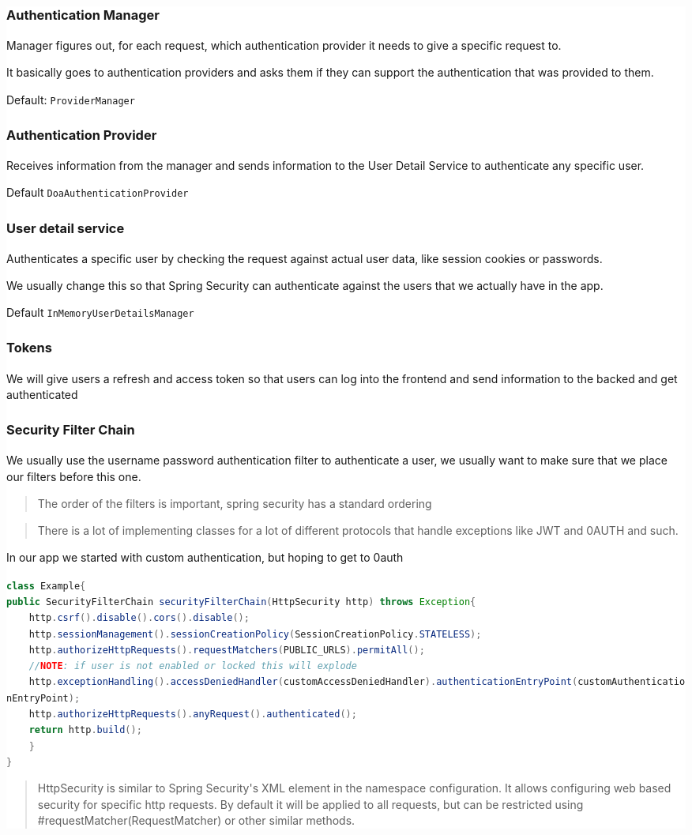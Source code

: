 ### Authentication Manager

Manager figures out, for each request, which authentication provider it needs to give a specific request to.

It basically goes to authentication providers and asks them if they can support the authentication that was provided to them.

Default: `ProviderManager`

### Authentication Provider 

Receives information from the manager and sends information to the User Detail Service to authenticate any specific user.

Default `DoaAuthenticationProvider`

### User detail service

Authenticates a specific user by checking the request against actual user data, like session cookies or passwords.

We usually change this so that Spring Security can authenticate against the users that we actually have in the app.

Default `InMemoryUserDetailsManager`

### Tokens

We will give users a refresh and access token so that users can log into the frontend and send information to the backed and get authenticated

### Security Filter Chain 

We usually use the username password authentication filter to authenticate a user, 
we usually want to make sure that we place our filters before this one.

> The order of the filters is important, spring security has a standard ordering

> There is a lot of implementing classes for a lot of different protocols that handle exceptions like JWT and 0AUTH and such.

In our app we started with custom authentication, but hoping to get to 0auth


```java
class Example{
public SecurityFilterChain securityFilterChain(HttpSecurity http) throws Exception{
    http.csrf().disable().cors().disable();
    http.sessionManagement().sessionCreationPolicy(SessionCreationPolicy.STATELESS);
    http.authorizeHttpRequests().requestMatchers(PUBLIC_URLS).permitAll();
    //NOTE: if user is not enabled or locked this will explode
    http.exceptionHandling().accessDeniedHandler(customAccessDeniedHandler).authenticationEntryPoint(customAuthenticationEntryPoint);
    http.authorizeHttpRequests().anyRequest().authenticated();
    return http.build();
    }
}
```
> HttpSecurity is similar to Spring Security's XML <http> element in the namespace configuration. It allows configuring web based security for specific http requests. By default it will be applied to all requests, but can be restricted using #requestMatcher(RequestMatcher) or other similar methods.

